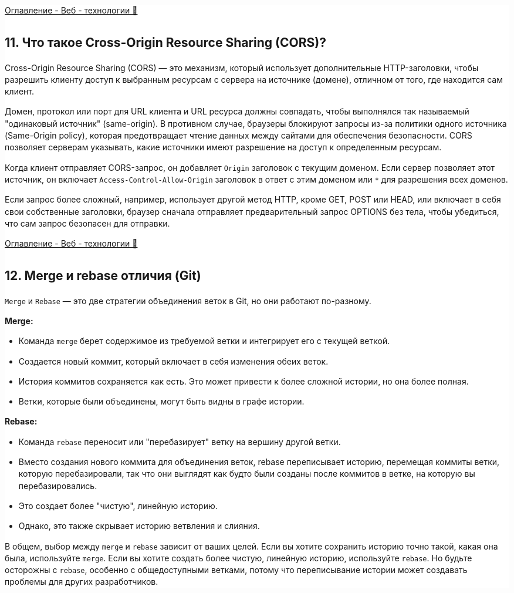 [Оглавление - Веб - технологии 🔼](#menuother)

<div id="other11"></div>

## 11. Что такое Cross-Origin Resource Sharing (CORS)?

Cross-Origin Resource Sharing (CORS) — это механизм, который использует дополнительные HTTP-заголовки, чтобы разрешить клиенту доступ к выбранным ресурсам с сервера на источнике (домене), отличном от того, где находится сам клиент.

Домен, протокол или порт для URL клиента и URL ресурса должны совпадать, чтобы выполнялся так называемый "одинаковый источник" (same-origin). В противном случае, браузеры блокируют запросы из-за политики одного источника (Same-Origin policy), которая предотвращает чтение данных между сайтами для обеспечения безопасности. CORS позволяет серверам указывать, какие источники имеют разрешение на доступ к определенным ресурсам.

Когда клиент отправляет CORS-запрос, он добавляет `Origin` заголовок с текущим доменом. Если сервер позволяет этот источник, он включает `Access-Control-Allow-Origin` заголовок в ответ с этим доменом или `*` для разрешения всех доменов.

Если запрос более сложный, например, использует другой метод HTTP, кроме GET, POST или HEAD, или включает в себя свои собственные заголовки, браузер сначала отправляет предварительный запрос OPTIONS без тела, чтобы убедиться, что сам запрос безопасен для отправки.

[Оглавление - Веб - технологии 🔼](#menuother)

<div id="other12"></div>

## 12. Merge и rebase отличия (Git)

`Merge` и `Rebase` — это две стратегии объединения веток в Git, но они работают по-разному.

**Merge:**

- Команда `merge` берет содержимое из требуемой ветки и интегрирует его с текущей веткой.

- Создается новый коммит, который включает в себя изменения обеих веток.

- История коммитов сохраняется как есть. Это может привести к более сложной истории, но она более полная.

- Ветки, которые были объединены, могут быть видны в графе истории.

**Rebase:**

- Команда `rebase` переносит или "перебазирует" ветку на вершину другой ветки.

- Вместо создания нового коммита для объединения веток, rebase переписывает историю, перемещая коммиты ветки, которую перебазировали, так что они выглядят как будто были созданы после коммитов в ветке, на которую вы перебазировались.

- Это создает более "чистую", линейную историю.

- Однако, это также скрывает историю ветвления и слияния.

В общем, выбор между `merge` и `rebase` зависит от ваших целей. Если вы хотите сохранить историю точно такой, какая она была, используйте `merge`. Если вы хотите создать более чистую, линейную историю, используйте `rebase`. Но будьте осторожны с `rebase`, особенно с общедоступными ветками, потому что переписывание истории может создавать проблемы для других разработчиков.

